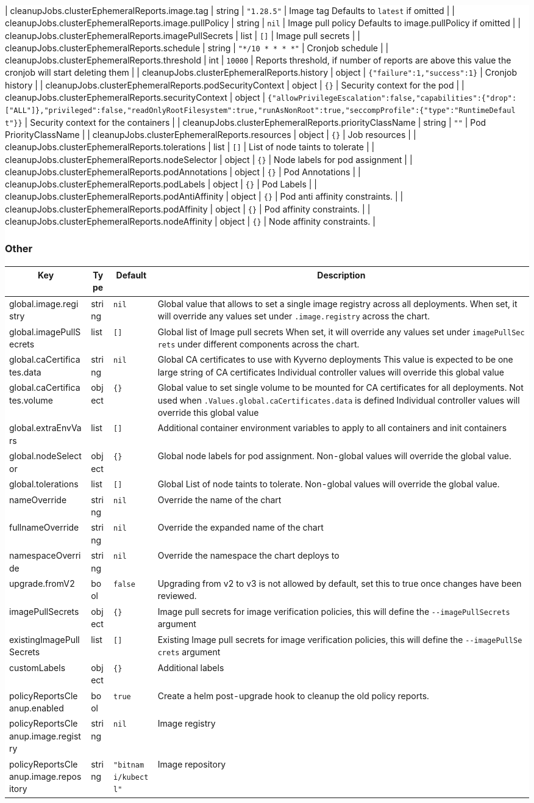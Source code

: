 | cleanupJobs.clusterEphemeralReports.image.tag | string | `"1.28.5"` | Image tag Defaults to `latest` if omitted |
| cleanupJobs.clusterEphemeralReports.image.pullPolicy | string | `nil` | Image pull policy Defaults to image.pullPolicy if omitted |
| cleanupJobs.clusterEphemeralReports.imagePullSecrets | list | `[]` | Image pull secrets |
| cleanupJobs.clusterEphemeralReports.schedule | string | `"*/10 * * * *"` | Cronjob schedule |
| cleanupJobs.clusterEphemeralReports.threshold | int | `10000` | Reports threshold, if number of reports are above this value the cronjob will start deleting them |
| cleanupJobs.clusterEphemeralReports.history | object | `{"failure":1,"success":1}` | Cronjob history |
| cleanupJobs.clusterEphemeralReports.podSecurityContext | object | `{}` | Security context for the pod |
| cleanupJobs.clusterEphemeralReports.securityContext | object | `{"allowPrivilegeEscalation":false,"capabilities":{"drop":["ALL"]},"privileged":false,"readOnlyRootFilesystem":true,"runAsNonRoot":true,"seccompProfile":{"type":"RuntimeDefault"}}` | Security context for the containers |
| cleanupJobs.clusterEphemeralReports.priorityClassName | string | `""` | Pod PriorityClassName |
| cleanupJobs.clusterEphemeralReports.resources | object | `{}` | Job resources |
| cleanupJobs.clusterEphemeralReports.tolerations | list | `[]` | List of node taints to tolerate |
| cleanupJobs.clusterEphemeralReports.nodeSelector | object | `{}` | Node labels for pod assignment |
| cleanupJobs.clusterEphemeralReports.podAnnotations | object | `{}` | Pod Annotations |
| cleanupJobs.clusterEphemeralReports.podLabels | object | `{}` | Pod Labels |
| cleanupJobs.clusterEphemeralReports.podAntiAffinity | object | `{}` | Pod anti affinity constraints. |
| cleanupJobs.clusterEphemeralReports.podAffinity | object | `{}` | Pod affinity constraints. |
| cleanupJobs.clusterEphemeralReports.nodeAffinity | object | `{}` | Node affinity constraints. |

### Other

| Key | Type | Default | Description |
|-----|------|---------|-------------|
| global.image.registry | string | `nil` | Global value that allows to set a single image registry across all deployments. When set, it will override any values set under `.image.registry` across the chart. |
| global.imagePullSecrets | list | `[]` | Global list of Image pull secrets When set, it will override any values set under `imagePullSecrets` under different components across the chart. |
| global.caCertificates.data | string | `nil` | Global CA certificates to use with Kyverno deployments This value is expected to be one large string of CA certificates Individual controller values will override this global value |
| global.caCertificates.volume | object | `{}` | Global value to set single volume to be mounted for CA certificates for all deployments. Not used when `.Values.global.caCertificates.data` is defined Individual  controller values will override this global value |
| global.extraEnvVars | list | `[]` | Additional container environment variables to apply to all containers and init containers |
| global.nodeSelector | object | `{}` | Global node labels for pod assignment. Non-global values will override the global value. |
| global.tolerations | list | `[]` | Global List of node taints to tolerate. Non-global values will override the global value. |
| nameOverride | string | `nil` | Override the name of the chart |
| fullnameOverride | string | `nil` | Override the expanded name of the chart |
| namespaceOverride | string | `nil` | Override the namespace the chart deploys to |
| upgrade.fromV2 | bool | `false` | Upgrading from v2 to v3 is not allowed by default, set this to true once changes have been reviewed. |
| imagePullSecrets | object | `{}` | Image pull secrets for image verification policies, this will define the `--imagePullSecrets` argument |
| existingImagePullSecrets | list | `[]` | Existing Image pull secrets for image verification policies, this will define the `--imagePullSecrets` argument |
| customLabels | object | `{}` | Additional labels |
| policyReportsCleanup.enabled | bool | `true` | Create a helm post-upgrade hook to cleanup the old policy reports. |
| policyReportsCleanup.image.registry | string | `nil` | Image registry |
| policyReportsCleanup.image.repository | string | `"bitnami/kubectl"` | Image repository |